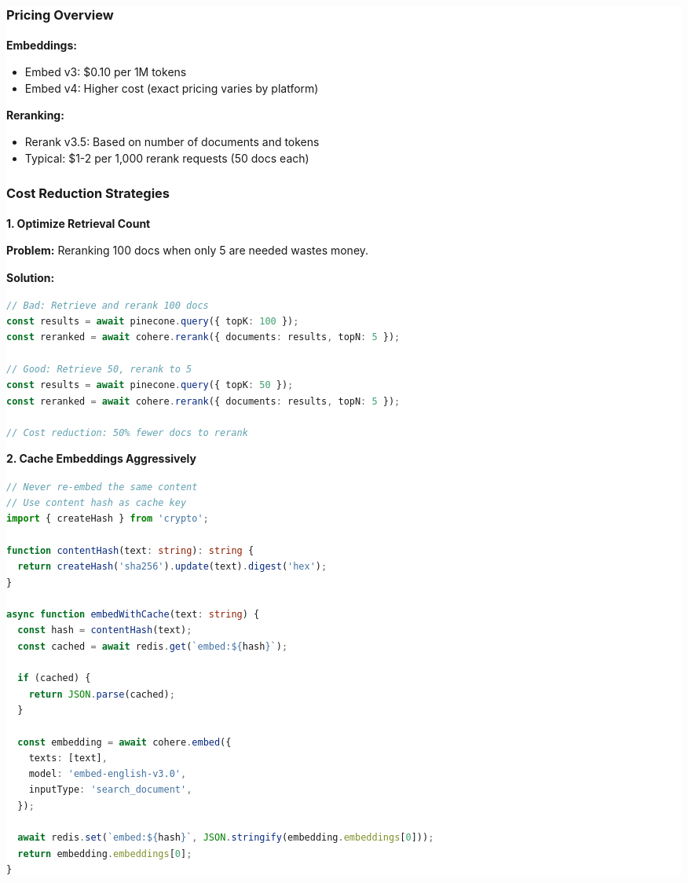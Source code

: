 ### Pricing Overview

**Embeddings:**
- Embed v3: $0.10 per 1M tokens
- Embed v4: Higher cost (exact pricing varies by platform)

**Reranking:**
- Rerank v3.5: Based on number of documents and tokens
- Typical: $1-2 per 1,000 rerank requests (50 docs each)

### Cost Reduction Strategies

**1. Optimize Retrieval Count**

**Problem:** Reranking 100 docs when only 5 are needed wastes money.

**Solution:**
```typescript
// Bad: Retrieve and rerank 100 docs
const results = await pinecone.query({ topK: 100 });
const reranked = await cohere.rerank({ documents: results, topN: 5 });

// Good: Retrieve 50, rerank to 5
const results = await pinecone.query({ topK: 50 });
const reranked = await cohere.rerank({ documents: results, topN: 5 });

// Cost reduction: 50% fewer docs to rerank
```

**2. Cache Embeddings Aggressively**

```typescript
// Never re-embed the same content
// Use content hash as cache key
import { createHash } from 'crypto';

function contentHash(text: string): string {
  return createHash('sha256').update(text).digest('hex');
}

async function embedWithCache(text: string) {
  const hash = contentHash(text);
  const cached = await redis.get(`embed:${hash}`);

  if (cached) {
    return JSON.parse(cached);
  }

  const embedding = await cohere.embed({
    texts: [text],
    model: 'embed-english-v3.0',
    inputType: 'search_document',
  });

  await redis.set(`embed:${hash}`, JSON.stringify(embedding.embeddings[0]));
  return embedding.embeddings[0];
}
```
